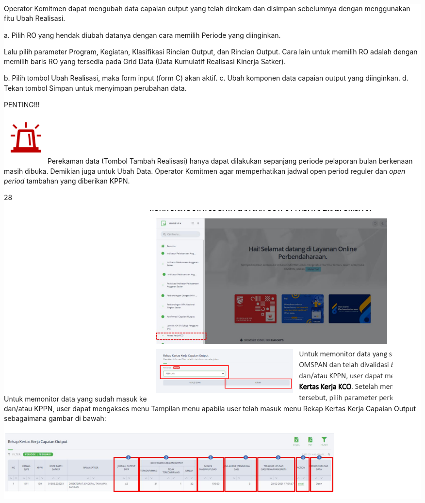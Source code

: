 Operator Komitmen dapat mengubah data capaian output yang telah direkam dan disimpan sebelumnya dengan menggunakan fitu Ubah Realisasi.

a. Pilih RO yang hendak diubah datanya dengan cara memilih Periode yang diinginkan. 

Lalu pilih parameter Program, Kegiatan, Klasifikasi Rincian Output, dan Rincian Output. Cara lain untuk memilih RO adalah dengan memilih baris RO yang tersedia pada Grid Data (Data Kumulatif Realisasi Kinerja Satker). 

b. Pilih tombol Ubah Realisasi, maka form input (form C) akan aktif. c. Ubah komponen data capaian output yang diinginkan. d. Tekan tombol Simpan untuk menyimpan perubahan data. 

PENTING!!! 

![32_image_1.png](32_image_1.png) Perekaman data (Tombol Tambah Realisasi) hanya dapat dilakukan sepanjang periode pelaporan bulan berkenaan masih dibuka. Demikian juga untuk Ubah Data. Operator Komitmen agar memperhatikan jadwal open period reguler dan *open period* tambahan yang diberikan KPPN. 

28 

Untuk memonitor data yang sudah masuk ke ![33_image_0.png](33_image_0.png) dan/atau KPPN, user dapat mengakses menu 
Tampilan menu apabila user telah masuk menu Rekap Kertas Kerja Capaian Output sebagaimana gambar di bawah:

![33_image_1.png](33_image_1.png)
